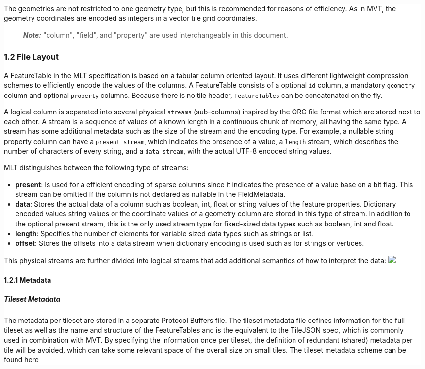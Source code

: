 The geometries are not restricted to one geometry type, but this is recommended for reasons of efficiency.
As in MVT, the geometry coordinates are encoded as integers in a vector tile grid coordinates.

> **_Note:_** "column", "field", and "property" are used interchangeably in this document.

### 1.2 File Layout

A FeatureTable in the MLT specification is based on a tabular column oriented layout.
It uses different lightweight compression schemes to efficiently encode the values of the columns.
A FeatureTable consists of a optional `id` column, a mandatory `geometry` column and optional `property` columns.
Because there is no tile header, `FeatureTables` can be concatenated on the fly.

A logical column is separated into several physical `streams` (sub-columns) inspired by the ORC file format which are stored next
to each other. A stream is a sequence of values of a known length in a continuous chunk of memory, all having the same type. A stream has some additional metadata such as the size of the stream and the encoding type.
For example, a nullable string property column can have a `present stream`, which indicates the presence of a value,
a `length` stream, which describes the number of characters of every string, and a `data stream`, with the actual
UTF-8 encoded string values.

MLT distinguishes between the following type of streams:

- **present**:
  Is used for a efficient encoding of sparse columns since it indicates the presence of a value base on a bit flag.
  This stream can be omitted if the column is not declared as nullable in the FieldMetadata.
- **data**:
  Stores the actual data of a column such as boolean, int, float or string values of the feature properties.
  Dictionary encoded values string values or the coordinate values of a geometry column are stored in this type of stream.
  In addition to the optional present stream, this is the only used stream type for fixed-sized data types such as boolean, int and float.
- **length**:
  Specifies the number of elements for variable sized data types such as strings or list.
- **offset**:
  Stores the offsets into a data stream when dictionary encoding is used such as for strings or vertices.

This physical streams are further divided into logical streams that add additional semantics of how to interpret the data:
![](./assets/LogicalStreams.png)

#### 1.2.1 Metadata

##### Tileset Metadata

The metadata per tileset are stored in a separate Protocol Buffers file.
The tileset metadata file defines information for the full tileset as well as the name and structure of the FeatureTables and
is the equivalent to the TileJSON spec, which is commonly used in combination with MVT.
By specifying the information once per tileset, the definition of redundant (shared) metadata per tile will be avoided,
which can take some relevant space of the overall size on small tiles.
The tileset metadata scheme can be found [here](schema/mlt_tileset_metadata.proto)
